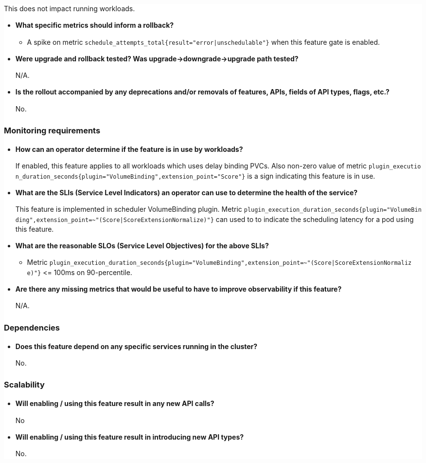   This does not impact running workloads.

* **What specific metrics should inform a rollback?**

  - A spike on metric `schedule_attempts_total{result="error|unschedulable"}`
    when this feature gate is enabled.

* **Were upgrade and rollback tested? Was upgrade->downgrade->upgrade path tested?**

  N/A.

* **Is the rollout accompanied by any deprecations and/or removals of features,
  APIs, fields of API types, flags, etc.?**

  No.

### Monitoring requirements

* **How can an operator determine if the feature is in use by workloads?**

  If enabled, this feature applies to all workloads which uses delay binding
  PVCs. Also non-zero value of metric
  `plugin_execution_duration_seconds{plugin="VolumeBinding",extension_point="Score"}`
  is a sign indicating this feature is in use.

* **What are the SLIs (Service Level Indicators) an operator can use to
  determine the health of the service?**

  This feature is implemented in scheduler VolumeBinding plugin. Metric
  `plugin_execution_duration_seconds{plugin="VolumeBinding",extension_point=~"(Score|ScoreExtensionNormalize)"}`
  can used to to indicate the scheduling latency for a pod using this feature.

* **What are the reasonable SLOs (Service Level Objectives) for the above SLIs?**

  - Metric `plugin_execution_duration_seconds{plugin="VolumeBinding",extension_point=~"(Score|ScoreExtensionNormalize)"}`
    <= 100ms on 90-percentile.

* **Are there any missing metrics that would be useful to have to improve
  observability if this feature?**

  N/A.


### Dependencies

* **Does this feature depend on any specific services running in the cluster?**

  No.

### Scalability

* **Will enabling / using this feature result in any new API calls?**

  No

* **Will enabling / using this feature result in introducing new API types?**

  No.
